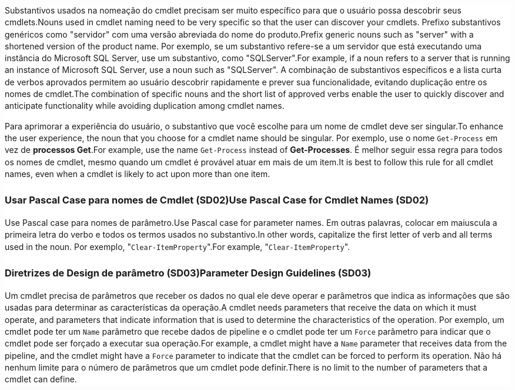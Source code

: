 <span data-ttu-id="f4cca-122">Substantivos usados na nomeação do cmdlet precisam ser muito específico para que o usuário possa descobrir seus cmdlets.</span><span class="sxs-lookup"><span data-stu-id="f4cca-122">Nouns used in cmdlet naming need to be very specific so that the user can discover your cmdlets.</span></span> <span data-ttu-id="f4cca-123">Prefixo substantivos genéricos como "servidor" com uma versão abreviada do nome do produto.</span><span class="sxs-lookup"><span data-stu-id="f4cca-123">Prefix generic nouns such as "server" with a shortened version of the product name.</span></span> <span data-ttu-id="f4cca-124">Por exemplo, se um substantivo refere-se a um servidor que está executando uma instância do Microsoft SQL Server, use um substantivo, como "SQLServer".</span><span class="sxs-lookup"><span data-stu-id="f4cca-124">For example, if a noun refers to a server that is running an instance of Microsoft SQL Server, use a noun such as "SQLServer".</span></span> <span data-ttu-id="f4cca-125">A combinação de substantivos específicos e a lista curta de verbos aprovados permitem ao usuário descobrir rapidamente e prever sua funcionalidade, evitando duplicação entre os nomes de cmdlet.</span><span class="sxs-lookup"><span data-stu-id="f4cca-125">The combination of specific nouns and the short list of approved verbs enable the user to quickly discover and anticipate functionality while avoiding duplication among cmdlet names.</span></span>

<span data-ttu-id="f4cca-126">Para aprimorar a experiência do usuário, o substantivo que você escolhe para um nome de cmdlet deve ser singular.</span><span class="sxs-lookup"><span data-stu-id="f4cca-126">To enhance the user experience, the noun that you choose for a cmdlet name should be singular.</span></span> <span data-ttu-id="f4cca-127">Por exemplo, use o nome `Get-Process` em vez de **processos Get**.</span><span class="sxs-lookup"><span data-stu-id="f4cca-127">For example, use the name `Get-Process` instead of **Get-Processes**.</span></span> <span data-ttu-id="f4cca-128">É melhor seguir essa regra para todos os nomes de cmdlet, mesmo quando um cmdlet é provável atuar em mais de um item.</span><span class="sxs-lookup"><span data-stu-id="f4cca-128">It is best to follow this rule for all cmdlet names, even when a cmdlet is likely to act upon more than one item.</span></span>

### <a name="use-pascal-case-for-cmdlet-names-sd02"></a><span data-ttu-id="f4cca-129">Usar Pascal Case para nomes de Cmdlet (SD02)</span><span class="sxs-lookup"><span data-stu-id="f4cca-129">Use Pascal Case for Cmdlet Names (SD02)</span></span>

<span data-ttu-id="f4cca-130">Use Pascal case para nomes de parâmetro.</span><span class="sxs-lookup"><span data-stu-id="f4cca-130">Use Pascal case for parameter names.</span></span> <span data-ttu-id="f4cca-131">Em outras palavras, colocar em maiuscula a primeira letra do verbo e todos os termos usados no substantivo.</span><span class="sxs-lookup"><span data-stu-id="f4cca-131">In other words, capitalize the first letter of verb and all terms used in the noun.</span></span> <span data-ttu-id="f4cca-132">Por exemplo, "`Clear-ItemProperty`".</span><span class="sxs-lookup"><span data-stu-id="f4cca-132">For example, "`Clear-ItemProperty`".</span></span>

### <a name="parameter-design-guidelines-sd03"></a><span data-ttu-id="f4cca-133">Diretrizes de Design de parâmetro (SD03)</span><span class="sxs-lookup"><span data-stu-id="f4cca-133">Parameter Design Guidelines (SD03)</span></span>

<span data-ttu-id="f4cca-134">Um cmdlet precisa de parâmetros que receber os dados no qual ele deve operar e parâmetros que indica as informações que são usadas para determinar as características da operação.</span><span class="sxs-lookup"><span data-stu-id="f4cca-134">A cmdlet needs parameters that receive the data on which it must operate, and parameters that indicate information that is used to determine the characteristics of the operation.</span></span> <span data-ttu-id="f4cca-135">Por exemplo, um cmdlet pode ter um `Name` parâmetro que recebe dados de pipeline e o cmdlet pode ter um `Force` parâmetro para indicar que o cmdlet pode ser forçado a executar sua operação.</span><span class="sxs-lookup"><span data-stu-id="f4cca-135">For example, a cmdlet might have a `Name` parameter that receives data from the pipeline, and the cmdlet might have a `Force` parameter to indicate that the cmdlet can be forced to perform its operation.</span></span> <span data-ttu-id="f4cca-136">Não há nenhum limite para o número de parâmetros que um cmdlet pode definir.</span><span class="sxs-lookup"><span data-stu-id="f4cca-136">There is no limit to the number of parameters that a cmdlet can define.</span></span>
